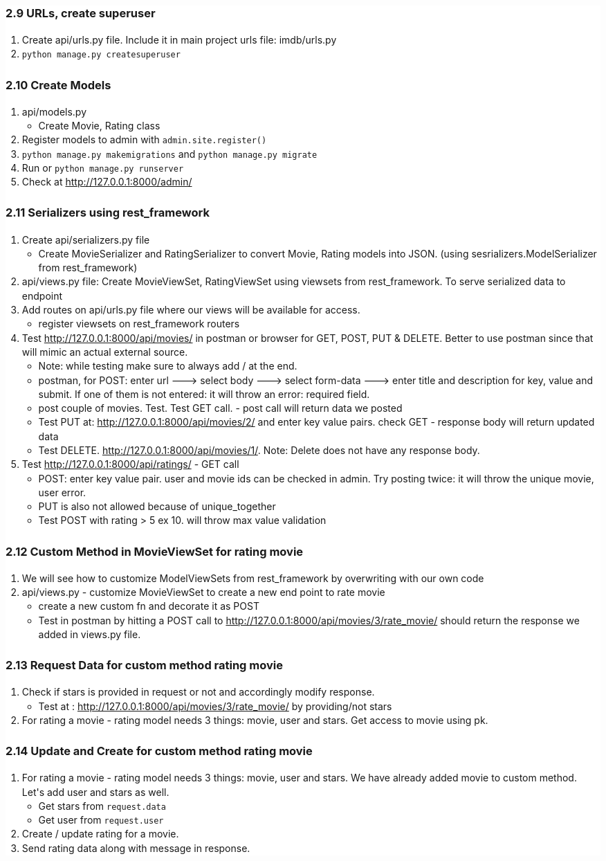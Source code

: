 ### 2.9 URLs, create superuser
1. Create api/urls.py file. Include it in main project urls file: imdb/urls.py
2. `python manage.py createsuperuser`

### 2.10 Create Models
1. api/models.py
    - Create Movie, Rating class
2. Register models to admin with `admin.site.register()`
3. `python manage.py makemigrations` and `python manage.py migrate`
4. Run or `python manage.py runserver`
5. Check at http://127.0.0.1:8000/admin/

### 2.11 Serializers using rest_framework
1. Create api/serializers.py file
    - Create MovieSerializer and RatingSerializer to convert Movie, Rating models into JSON. (using sesrializers.ModelSerializer from rest_framework)
2. api/views.py file: Create MovieViewSet, RatingViewSet using viewsets from rest_framework. To serve serialized data to endpoint
3. Add routes on api/urls.py file where our views will be available for access.
    - register viewsets on rest_framework routers
4. Test http://127.0.0.1:8000/api/movies/ in postman or browser for GET, POST, PUT & DELETE. Better to use postman since that will mimic an actual external source.
    - Note: while testing make sure to always add / at the end.
    - postman, for POST: enter url ---> select body ---> select form-data ---> enter title and description for key, value and submit. If one of them is not entered: it will throw an error: required field.
    - post couple of movies. Test. Test GET call. - post call will return data we posted
    - Test PUT at: http://127.0.0.1:8000/api/movies/2/ and enter key value pairs. check GET - response body will return updated data
    - Test DELETE. http://127.0.0.1:8000/api/movies/1/. Note: Delete does not have any response body.
5. Test http://127.0.0.1:8000/api/ratings/ - GET call
    - POST: enter key value pair. user and movie ids can be checked in admin. Try posting twice: it will throw the unique movie, user error.
    - PUT is also not allowed because of unique_together
    - Test POST with rating > 5 ex 10. will throw max value validation
    
### 2.12 Custom Method in MovieViewSet for rating movie
1. We will see how to customize ModelViewSets from rest_framework by overwriting with our own code
2. api/views.py - customize MovieViewSet to create a new end point to rate movie
    - create a new custom fn and decorate it as POST
    - Test in postman by hitting a POST call to http://127.0.0.1:8000/api/movies/3/rate_movie/ should return the response we added in views.py file.
    
### 2.13 Request Data for custom method rating movie
1. Check if stars is provided in request or not and accordingly modify response.
    - Test at : http://127.0.0.1:8000/api/movies/3/rate_movie/ by providing/not stars
2. For rating a movie - rating model needs 3 things: movie, user and stars. Get access to movie using pk.

### 2.14 Update and Create for custom method rating movie
1. For rating a movie - rating model needs 3 things: movie, user and stars. We have already added movie to custom method. Let's add user and stars as well.
    - Get stars from `request.data`
    - Get user from `request.user`
2. Create / update rating for a movie.
3. Send rating data along with message in response.
